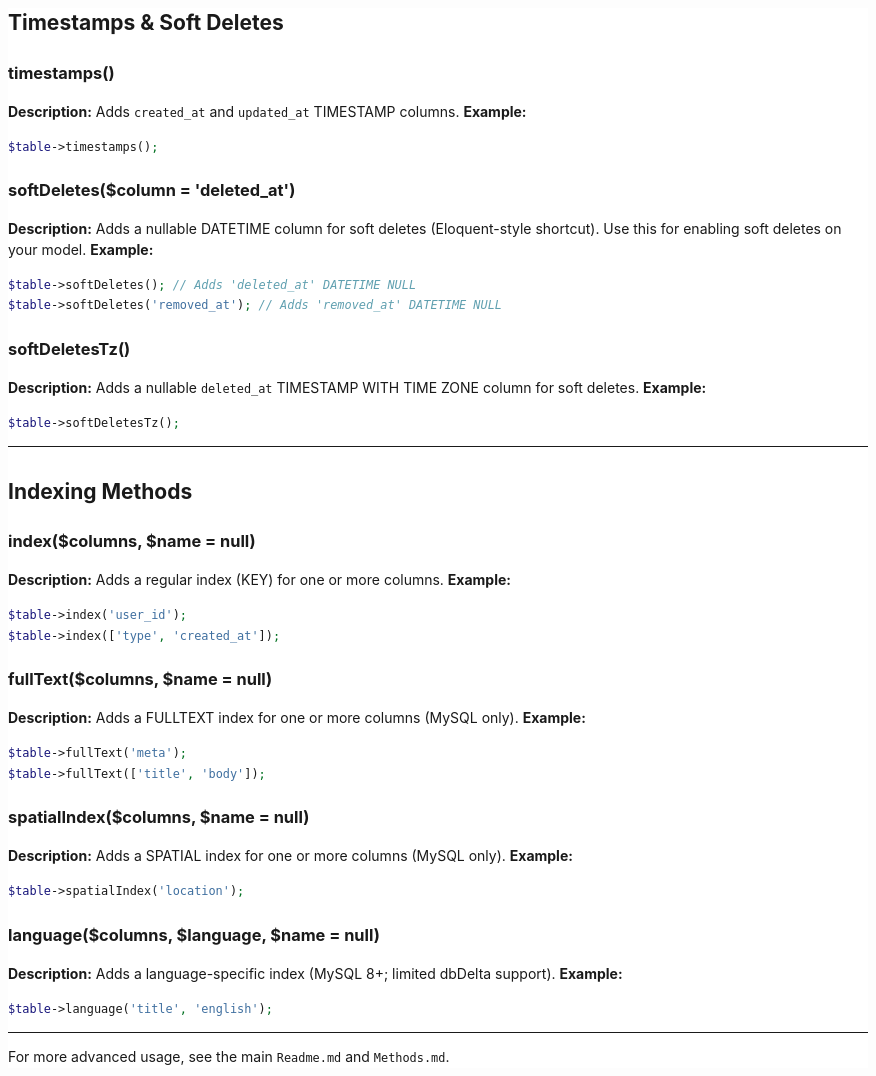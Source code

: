 
## Timestamps & Soft Deletes

### timestamps()
**Description:** Adds `created_at` and `updated_at` TIMESTAMP columns.
**Example:**
```php
$table->timestamps();
```

### softDeletes($column = 'deleted_at')
**Description:** Adds a nullable DATETIME column for soft deletes (Eloquent-style shortcut). Use this for enabling soft deletes on your model.
**Example:**
```php
$table->softDeletes(); // Adds 'deleted_at' DATETIME NULL
$table->softDeletes('removed_at'); // Adds 'removed_at' DATETIME NULL
```

### softDeletesTz()
**Description:** Adds a nullable `deleted_at` TIMESTAMP WITH TIME ZONE column for soft deletes.
**Example:**
```php
$table->softDeletesTz();
```

---

## Indexing Methods

### index($columns, $name = null)
**Description:** Adds a regular index (KEY) for one or more columns.
**Example:**
```php
$table->index('user_id');
$table->index(['type', 'created_at']);
```

### fullText($columns, $name = null)
**Description:** Adds a FULLTEXT index for one or more columns (MySQL only).
**Example:**
```php
$table->fullText('meta');
$table->fullText(['title', 'body']);
```

### spatialIndex($columns, $name = null)
**Description:** Adds a SPATIAL index for one or more columns (MySQL only).
**Example:**
```php
$table->spatialIndex('location');
```

### language($columns, $language, $name = null)
**Description:** Adds a language-specific index (MySQL 8+; limited dbDelta support).
**Example:**
```php
$table->language('title', 'english');
```

---

For more advanced usage, see the main `Readme.md` and `Methods.md`.

